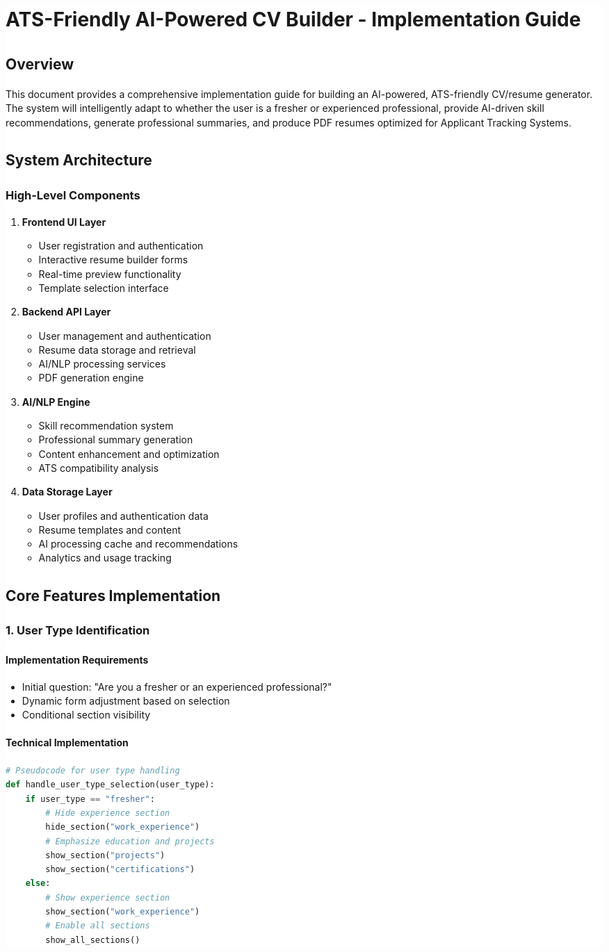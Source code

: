 # ATS-Friendly AI-Powered CV Builder - Implementation Guide

## Overview

This document provides a comprehensive implementation guide for building an AI-powered, ATS-friendly CV/resume generator. The system will intelligently adapt to whether the user is a fresher or experienced professional, provide AI-driven skill recommendations, generate professional summaries, and produce PDF resumes optimized for Applicant Tracking Systems.

## System Architecture

### High-Level Components

1. **Frontend UI Layer**
   - User registration and authentication
   - Interactive resume builder forms
   - Real-time preview functionality
   - Template selection interface

2. **Backend API Layer**
   - User management and authentication
   - Resume data storage and retrieval
   - AI/NLP processing services
   - PDF generation engine

3. **AI/NLP Engine**
   - Skill recommendation system
   - Professional summary generation
   - Content enhancement and optimization
   - ATS compatibility analysis

4. **Data Storage Layer**
   - User profiles and authentication data
   - Resume templates and content
   - AI processing cache and recommendations
   - Analytics and usage tracking

## Core Features Implementation

### 1. User Type Identification

#### Implementation Requirements
- Initial question: "Are you a fresher or an experienced professional?"
- Dynamic form adjustment based on selection
- Conditional section visibility

#### Technical Implementation
```python
# Pseudocode for user type handling
def handle_user_type_selection(user_type):
    if user_type == "fresher":
        # Hide experience section
        hide_section("work_experience")
        # Emphasize education and projects
        show_section("projects")
        show_section("certifications")
    else:
        # Show experience section
        show_section("work_experience")
        # Enable all sections
        show_all_sections()
```
